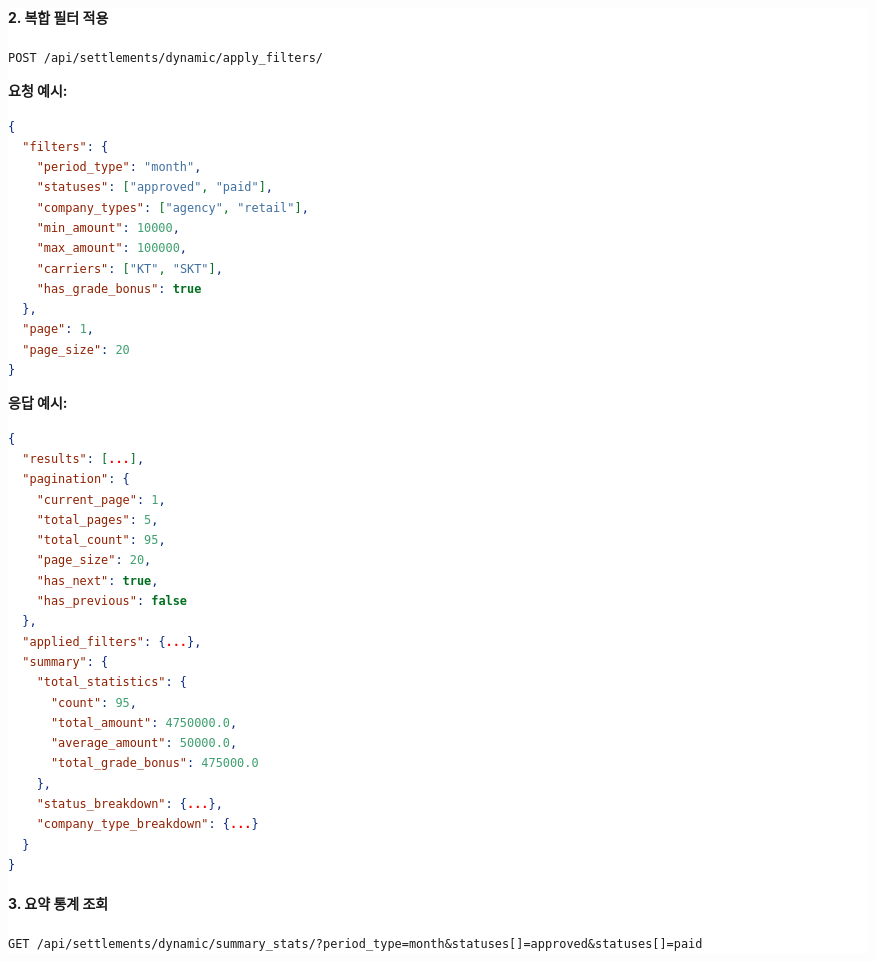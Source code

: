 ```json
```

#### 2. 복합 필터 적용
```
POST /api/settlements/dynamic/apply_filters/
```

**요청 예시:**
```json
{
  "filters": {
    "period_type": "month",
    "statuses": ["approved", "paid"],
    "company_types": ["agency", "retail"],
    "min_amount": 10000,
    "max_amount": 100000,
    "carriers": ["KT", "SKT"],
    "has_grade_bonus": true
  },
  "page": 1,
  "page_size": 20
}
```

**응답 예시:**
```json
{
  "results": [...],
  "pagination": {
    "current_page": 1,
    "total_pages": 5,
    "total_count": 95,
    "page_size": 20,
    "has_next": true,
    "has_previous": false
  },
  "applied_filters": {...},
  "summary": {
    "total_statistics": {
      "count": 95,
      "total_amount": 4750000.0,
      "average_amount": 50000.0,
      "total_grade_bonus": 475000.0
    },
    "status_breakdown": {...},
    "company_type_breakdown": {...}
  }
}
```

#### 3. 요약 통계 조회
```
GET /api/settlements/dynamic/summary_stats/?period_type=month&statuses[]=approved&statuses[]=paid
```
